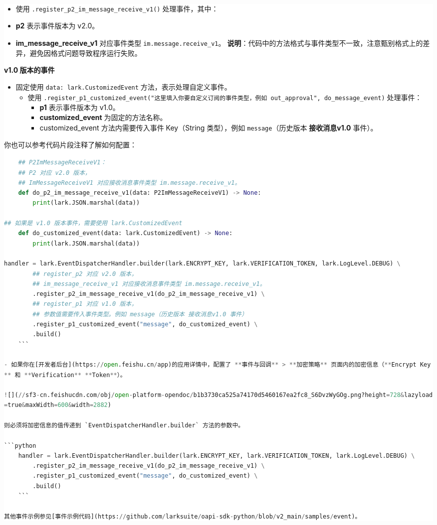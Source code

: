 - 使用 `.register_p2_im_message_receive_v1()` 处理事件，其中：

- **p2** 表示事件版本为 v2.0。

- **im_message_receive_v1** 对应事件类型 `im.message.receive_v1`。
	**说明**：代码中的方法格式与事件类型不一致，注意甄别格式上的差异，避免因格式问题导致程序运行失败。  

**v1.0 版本的事件**

- 固定使用 `data: lark.CustomizedEvent` 方法，表示处理自定义事件。
	- 使用 `.register_p1_customized_event("这里填入你要自定义订阅的事件类型，例如 out_approval", do_message_event)` 处理事件：
    	- **p1** 表示事件版本为 v1.0。
    	- **customized_event** 为固定的方法名称。
    	- customized_event 方法内需要传入事件 Key（String 类型），例如 `message`（历史版本 **接收消息v1.0** 事件）。

你也可以参考代码片段注释了解如何配置：

```python
    ## P2ImMessageReceiveV1：
    ## P2 对应 v2.0 版本，
    ## ImMessageReceiveV1 对应接收消息事件类型 im.message.receive_v1。
    def do_p2_im_message_receive_v1(data: P2ImMessageReceiveV1) -> None:
        print(lark.JSON.marshal(data))

## 如果是 v1.0 版本事件，需要使用 lark.CustomizedEvent
    def do_customized_event(data: lark.CustomizedEvent) -> None:
        print(lark.JSON.marshal(data))

handler = lark.EventDispatcherHandler.builder(lark.ENCRYPT_KEY, lark.VERIFICATION_TOKEN, lark.LogLevel.DEBUG) \
        ## register_p2 对应 v2.0 版本，
        ## im_message_receive_v1 对应接收消息事件类型 im.message.receive_v1。
        .register_p2_im_message_receive_v1(do_p2_im_message_receive_v1) \
        ## register_p1 对应 v1.0 版本，
        ## 参数值需要传入事件类型。例如 message（历史版本 接收消息v1.0 事件）
        .register_p1_customized_event("message", do_customized_event) \
        .build()
    ```

- 如果你在[开发者后台](https://open.feishu.cn/app)的应用详情中，配置了 **事件与回调** > **加密策略** 页面内的加密信息（**Encrypt Key** 和 **Verification** **Token**）。

![](//sf3-cn.feishucdn.com/obj/open-platform-opendoc/b1b3730ca525a74170d5460167ea2fc8_S6DvzWyGOg.png?height=728&lazyload=true&maxWidth=600&width=2882)

则必须将加密信息的值传递到 `EventDispatcherHandler.builder` 方法的参数中。

```python
    handler = lark.EventDispatcherHandler.builder(lark.ENCRYPT_KEY, lark.VERIFICATION_TOKEN, lark.LogLevel.DEBUG) \
        .register_p2_im_message_receive_v1(do_p2_im_message_receive_v1) \
        .register_p1_customized_event("message", do_customized_event) \
        .build()
    ```

其他事件示例参见[事件示例代码](https://github.com/larksuite/oapi-sdk-python/blob/v2_main/samples/event)。